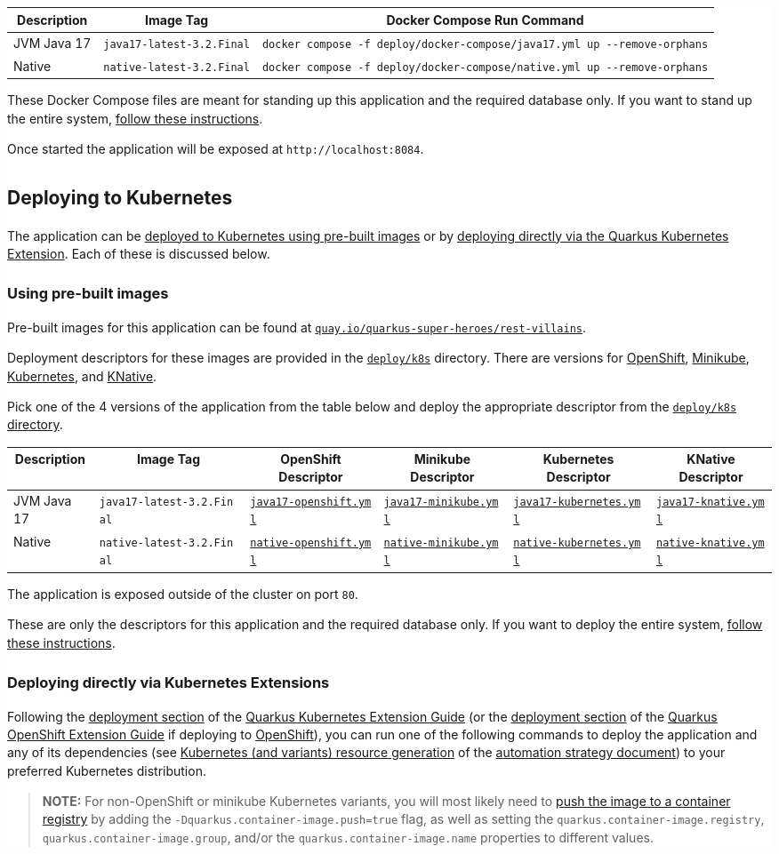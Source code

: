 | Description | Image Tag       | Docker Compose Run Command                                               |
|-------------|-----------------|--------------------------------------------------------------------------|
| JVM Java 17 | `java17-latest-3.2.Final` | `docker compose -f deploy/docker-compose/java17.yml up --remove-orphans` |
| Native      | `native-latest-3.2.Final` | `docker compose -f deploy/docker-compose/native.yml up --remove-orphans` |

These Docker Compose files are meant for standing up this application and the required database only. If you want to stand up the entire system, [follow these instructions](../README.md#running-locally-via-docker-compose).

Once started the application will be exposed at `http://localhost:8084`.

## Deploying to Kubernetes
The application can be [deployed to Kubernetes using pre-built images](#using-pre-built-images) or by [deploying directly via the Quarkus Kubernetes Extension](#deploying-directly-via-kubernetes-extensions). Each of these is discussed below.

### Using pre-built images
Pre-built images for this application can be found at [`quay.io/quarkus-super-heroes/rest-villains`](https://quay.io/repository/quarkus-super-heroes/rest-villains?tab=tags).

Deployment descriptors for these images are provided in the [`deploy/k8s`](deploy/k8s) directory. There are versions for [OpenShift](https://www.openshift.com), [Minikube](https://quarkus.io/guides/deploying-to-kubernetes#deploying-to-minikube), [Kubernetes](https://www.kubernetes.io), and [KNative](https://knative.dev).

Pick one of the 4 versions of the application from the table below and deploy the appropriate descriptor from the [`deploy/k8s` directory](deploy/k8s).

| Description | Image Tag       | OpenShift Descriptor                                      | Minikube Descriptor                                     | Kubernetes Descriptor                                       | KNative Descriptor                                    |
|-------------|-----------------|-----------------------------------------------------------|---------------------------------------------------------|-------------------------------------------------------------|-------------------------------------------------------|
| JVM Java 17 | `java17-latest-3.2.Final` | [`java17-openshift.yml`](deploy/k8s/java17-openshift.yml) | [`java17-minikube.yml`](deploy/k8s/java17-minikube.yml) | [`java17-kubernetes.yml`](deploy/k8s/java17-kubernetes.yml) | [`java17-knative.yml`](deploy/k8s/java17-knative.yml) |
| Native      | `native-latest-3.2.Final` | [`native-openshift.yml`](deploy/k8s/native-openshift.yml) | [`native-minikube.yml`](deploy/k8s/native-minikube.yml) | [`native-kubernetes.yml`](deploy/k8s/native-kubernetes.yml) | [`native-knative.yml`](deploy/k8s/native-knative.yml) |

The application is exposed outside of the cluster on port `80`.

These are only the descriptors for this application and the required database only. If you want to deploy the entire system, [follow these instructions](../README.md#deploying-to-kubernetes).

### Deploying directly via Kubernetes Extensions
Following the [deployment section](https://quarkus.io/guides/deploying-to-kubernetes#deployment) of the [Quarkus Kubernetes Extension Guide](https://quarkus.io/guides/deploying-to-kubernetes) (or the [deployment section](https://quarkus.io/guides/deploying-to-openshift#build-and-deployment) of the [Quarkus OpenShift Extension Guide](https://quarkus.io/guides/deploying-to-openshift) if deploying to [OpenShift](https://openshift.com)), you can run one of the following commands to deploy the application and any of its dependencies (see [Kubernetes (and variants) resource generation](../docs/automation.md#kubernetes-and-variants-resource-generation) of the [automation strategy document](../docs/automation.md)) to your preferred Kubernetes distribution.

> **NOTE:** For non-OpenShift or minikube Kubernetes variants, you will most likely need to [push the image to a container registry](https://quarkus.io/guides/container-image#pushing) by adding the `-Dquarkus.container-image.push=true` flag, as well as setting the `quarkus.container-image.registry`, `quarkus.container-image.group`, and/or the `quarkus.container-image.name` properties to different values.
